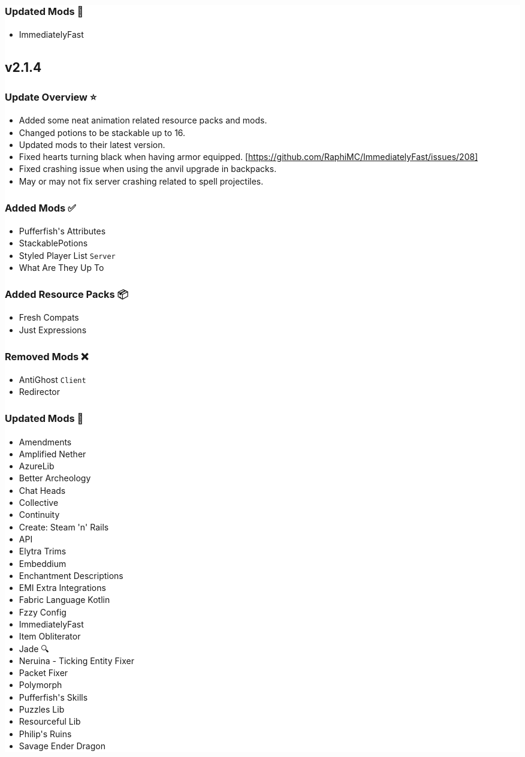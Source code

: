 ### Updated Mods 🔄

- ImmediatelyFast

## v2.1.4 <a href='#v2.1.4' id='v2.1.4'></a>

<a href='https://github.com/CrismPack/Insomnia-Hardcore/blob/1.20.1/Changelogs/changelog_mods_2.1.4.md'><Badge type='tip' text='Mod Updates'/></a><Badge type='info' text='Fabric Loader 0.15.11'/>

### Update Overview ⭐

- Added some neat animation related resource packs and mods.
- Changed potions to be stackable up to 16.
- Updated mods to their latest version.
- Fixed hearts turning black when having armor equipped. [https://github.com/RaphiMC/ImmediatelyFast/issues/208]
- Fixed crashing issue when using the anvil upgrade in backpacks.
- May or may not fix server crashing related to spell projectiles.

### Added Mods ✅

- Pufferfish's Attributes
- StackablePotions
- Styled Player List `Server`
- What Are They Up To

### Added Resource Packs 📦

- Fresh Compats
- Just Expressions

### Removed Mods ❌

- AntiGhost `Client`
- Redirector

### Updated Mods 🔄

- Amendments
- Amplified Nether
- AzureLib
- Better Archeology
- Chat Heads
- Collective
- Continuity
- Create: Steam 'n' Rails
- API
- Elytra Trims
- Embeddium
- Enchantment Descriptions
- EMI Extra Integrations
- Fabric Language Kotlin
- Fzzy Config
- ImmediatelyFast
- Item Obliterator
- Jade 🔍
- Neruina - Ticking Entity Fixer
- Packet Fixer
- Polymorph
- Pufferfish's Skills
- Puzzles Lib
- Resourceful Lib
- Philip's Ruins
- Savage Ender Dragon
